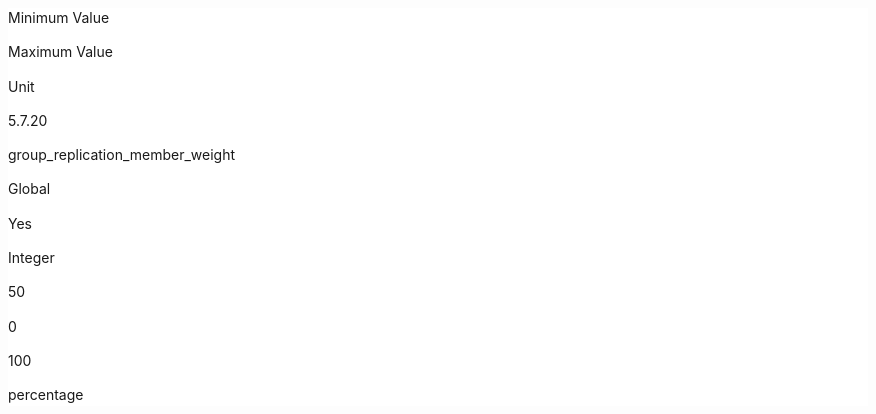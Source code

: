 Minimum Value

Maximum Value

Unit

5.7.20

group_replication_member_weight

Global

Yes

Integer

50

0

100

percentage

